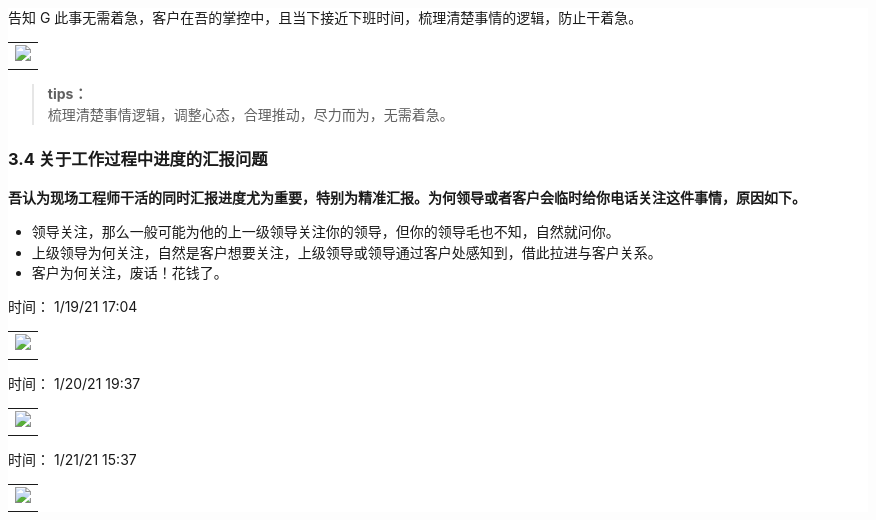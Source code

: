 告知 G 此事无需着急，客户在吾的掌控中，且当下接近下班时间，梳理清楚事情的逻辑，防止干着急。

<table>
    <tr>
        <td><center>
        <img src="https://cdn.jsdelivr.net/gh/whlshdw/mghstngsrvc@main/2021/article001/34.jpg" />
        </center>
</td> 
    <tr>
</table>

>**tips：**<br>
>梳理清楚事情逻辑，调整心态，合理推动，尽力而为，无需着急。

### 3.4 关于工作过程中进度的汇报问题

**吾认为现场工程师干活的同时汇报进度尤为重要，特别为精准汇报。为何领导或者客户会临时给你电话关注这件事情，原因如下。**

- 领导关注，那么一般可能为他的上一级领导关注你的领导，但你的领导毛也不知，自然就问你。
- 上级领导为何关注，自然是客户想要关注，上级领导或领导通过客户处感知到，借此拉进与客户关系。
- 客户为何关注，废话！花钱了。

时间： 1/19/21 17:04 

<table>
    <tr>
        <td><center>
        <img src="https://cdn.jsdelivr.net/gh/whlshdw/mghstngsrvc@main/2021/article001/36.jpg" />
        </center>
</td> 
    <tr>
</table>

时间： 1/20/21 19:37

<table>
    <tr>
        <td><center>
        <img src="https://cdn.jsdelivr.net/gh/whlshdw/mghstngsrvc@main/2021/article001/35.jpg" />
        </center>
</td> 
    <tr>
</table>

时间： 1/21/21 15:37

<table>
    <tr>
        <td><center>
        <img src="https://cdn.jsdelivr.net/gh/whlshdw/mghstngsrvc@main/2021/article001/37.jpg" />
        </center>
</td> 
    <tr>
</table>
